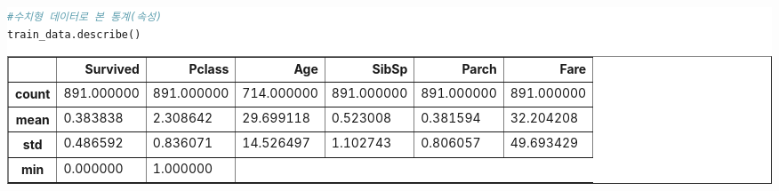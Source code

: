 
```python
#수치형 데이터로 본 통계(속성)
train_data.describe()
```




<div>
<style scoped>
    .dataframe tbody tr th:only-of-type {
        vertical-align: middle;
    }

    .dataframe tbody tr th {
        vertical-align: top;
    }

    .dataframe thead th {
        text-align: right;
    }
</style>
<table border="1" class="dataframe">
  <thead>
    <tr style="text-align: right;">
      <th></th>
      <th>Survived</th>
      <th>Pclass</th>
      <th>Age</th>
      <th>SibSp</th>
      <th>Parch</th>
      <th>Fare</th>
    </tr>
  </thead>
  <tbody>
    <tr>
      <th>count</th>
      <td>891.000000</td>
      <td>891.000000</td>
      <td>714.000000</td>
      <td>891.000000</td>
      <td>891.000000</td>
      <td>891.000000</td>
    </tr>
    <tr>
      <th>mean</th>
      <td>0.383838</td>
      <td>2.308642</td>
      <td>29.699118</td>
      <td>0.523008</td>
      <td>0.381594</td>
      <td>32.204208</td>
    </tr>
    <tr>
      <th>std</th>
      <td>0.486592</td>
      <td>0.836071</td>
      <td>14.526497</td>
      <td>1.102743</td>
      <td>0.806057</td>
      <td>49.693429</td>
    </tr>
    <tr>
      <th>min</th>
      <td>0.000000</td>
      <td>1.000000</td>